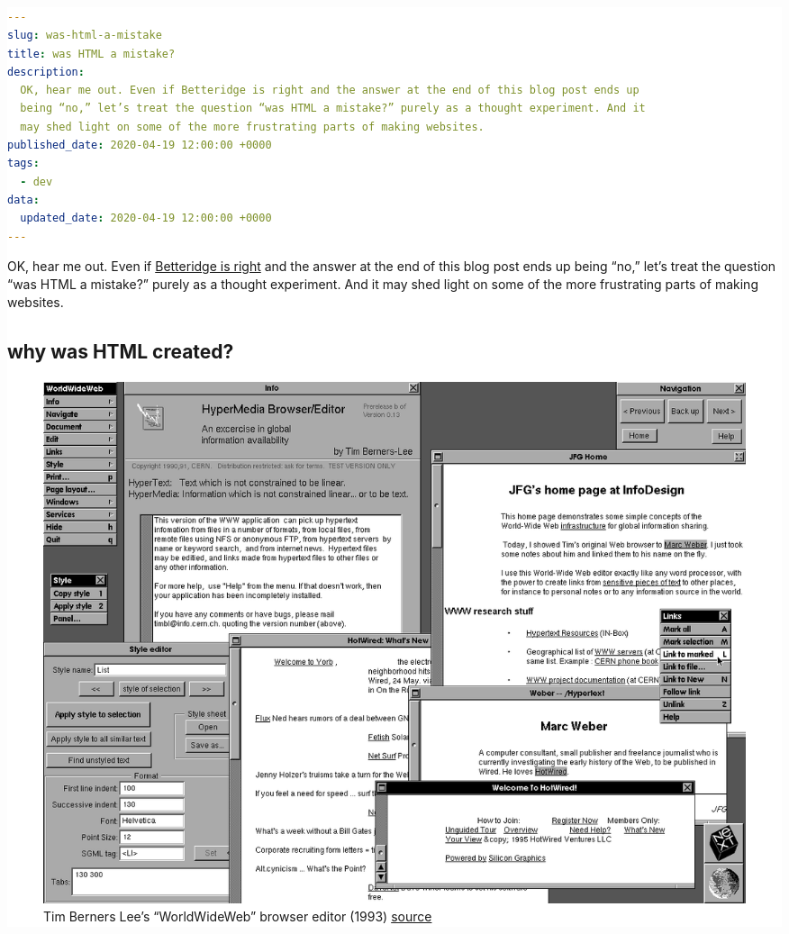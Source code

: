 ```yaml
---
slug: was-html-a-mistake
title: was HTML a mistake?
description:
  OK, hear me out. Even if Betteridge is right and the answer at the end of this blog post ends up
  being “no,” let’s treat the question “was HTML a mistake?” purely as a thought experiment. And it
  may shed light on some of the more frustrating parts of making websites.
published_date: 2020-04-19 12:00:00 +0000
tags:
  - dev
data:
  updated_date: 2020-04-19 12:00:00 +0000
---
```


OK, hear me out. Even if [Betteridge is right][betteridge] and the answer at the end of this blog
post ends up being “no,” let’s treat the question “was HTML a mistake?” purely as a thought
experiment. And it may shed light on some of the more frustrating parts of making websites.

## why was HTML created?

<figure><img src="/assets/images/was-html-a-mistake/tims_editor.gif" alt="Tim Berners Lee’s WorldWideWeb (Nexus) browser editor" /><figcaption>Tim Berners Lee’s “WorldWideWeb” browser editor (1993) <a href="https://www.w3.org/People/Berners-Lee/WorldWideWeb.html" target="_blank" rel="noopener noreferrer">source</a></figcaption></figure>


[betteridge]: https://en.wikipedia.org/wiki/Betteridge%27s_law_of_headlines
[canvas]: https://developer.mozilla.org/en-US/docs/Web/API/Canvas_API
[clutch]: https://clutch.co/website-builders/resources/small-business-websites-2018
[flash]: https://en.wikipedia.org/wiki/Adobe_Flash
[firstborn]: https://twitter.com/meusPartum/status/1143186195494658048?s=20
[http-archive]: https://httparchive.org/reports/page-weight
[ils]: https://www.internetlivestats.com/
[js1k]: https://js1k.com/2019-x/demo/4130
[patience]: https://blog.pow.rs/posts/playfulness-budget.html
[wp]: https://w3techs.com/
[wysiwyg]: https://en.wikipedia.org/wiki/WYSIWYG